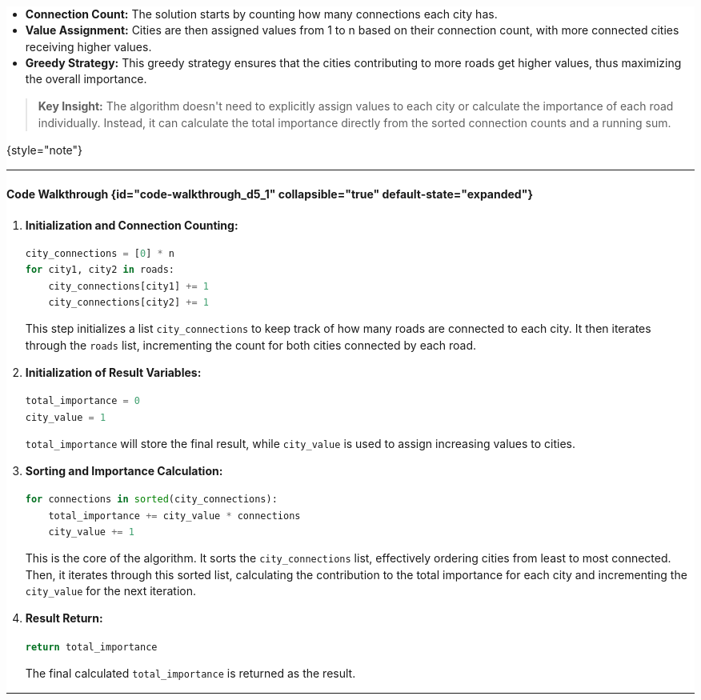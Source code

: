 - **Connection Count:** The solution starts by counting how many connections each city has.
- **Value Assignment:** Cities are then assigned values from 1 to n based on their connection count, with more connected
  cities receiving higher values.
- **Greedy Strategy:** This greedy strategy ensures that the cities contributing to more roads get higher values, thus
  maximizing the overall importance.

> **Key Insight:**
> The algorithm doesn't need to explicitly assign values to each city or calculate the importance of
> each road individually.
> Instead, it can calculate the total importance directly from the sorted connection counts and
> a running sum.
>
{style="note"}

---

#### Code Walkthrough {id="code-walkthrough_d5_1" collapsible="true" default-state="expanded"}

1. **Initialization and Connection Counting:**
   ```python
   city_connections = [0] * n
   for city1, city2 in roads:
       city_connections[city1] += 1
       city_connections[city2] += 1
   ```
   This step initializes a list `city_connections` to keep track of how many roads are connected to each city.
   It then iterates through the `roads` list, incrementing the count for both cities connected by each road.

2. **Initialization of Result Variables:**
   ```python
   total_importance = 0
   city_value = 1
   ```
   `total_importance` will store the final result, while `city_value` is used to assign increasing values to cities.

3. **Sorting and Importance Calculation:**
   ```python
   for connections in sorted(city_connections):
       total_importance += city_value * connections
       city_value += 1
   ```
   This is the core of the algorithm.
   It sorts the `city_connections` list, effectively ordering cities from least to most connected.
   Then, it iterates through this sorted list, calculating the contribution to the total importance for
   each city and incrementing the `city_value` for the next iteration.

4. **Result Return:**
   ```python
   return total_importance
   ```
   The final calculated `total_importance` is returned as the result.

---